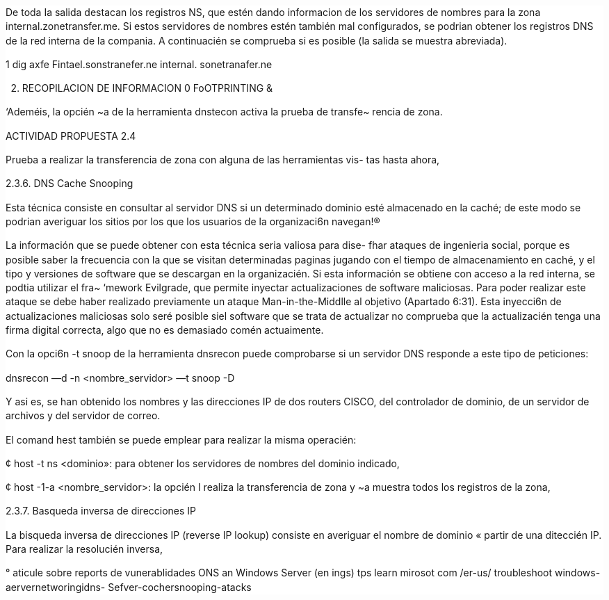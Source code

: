De toda Ia salida destacan los registros NS, que estén dando informacion de los
servidores de nombres para la zona internal.zonetransfer.me. Si estos servidores
de nombres estén también mal configurados, se podrian obtener los registros
DNS de la red interna de la compania. A continuacién se comprueba si es posible
(la salida se muestra abreviada).

1 dig axfe Fintael.sonstranefer.ne internal. sonetranafer.ne

2. RECOPILACION DE INFORMACION 0 FoOTPRINTING &

‘Ademéis, la opcién ~a de la herramienta dnstecon activa la prueba de transfe~
rencia de zona.

ACTIVIDAD PROPUESTA 2.4

Prueba a realizar la transferencia de zona con alguna de las herramientas vis-
tas hasta ahora,

2.3.6. DNS Cache Snooping

Esta técnica consiste en consultar al servidor DNS si un determinado dominio
esté almacenado en la caché; de este modo se podrian averiguar los sitios por
los que los usuarios de la organizaci6n navegan!®

La información que se puede obtener con esta técnica seria valiosa para dise-
fhar ataques de ingenieria social, porque es posible saber la frecuencia con la que
se visitan determinadas paginas jugando con el tiempo de almacenamiento en
caché, y el tipo y versiones de software que se descargan en la organizacién. Si
esta información se obtiene con acceso a la red interna, se podtia utilizar el fra~
‘mework Evilgrade, que permite inyectar actualizaciones de software maliciosas.
Para poder realizar este ataque se debe haber realizado previamente un ataque
Man-in-the-Middlle al objetivo (Apartado 6:31). Esta inyecci6n de actualizaciones
maliciosas solo seré posible siel software que se trata de actualizar no comprueba
que la actualizacién tenga una firma digital correcta, algo que no es demasiado
comén actuaimente.

Con la opci6n -t snoop de Ia herramienta dnsrecon puede comprobarse si un
servidor DNS responde a este tipo de peticiones:

dnsrecon —d <dominio> -n <nombre_servidor> —t snoop -D <diccionaric>

Y asi es, se han obtenido los nombres y las direcciones IP de dos routers CISCO,
del controlador de dominio, de un servidor de archivos y del servidor de correo.

El comand hest también se puede emplear para realizar la misma operacién:

¢ host -t ns <dominio»: para obtener los servidores de nombres del dominio
indicado,

¢ host -1-a <dominio> <nombre_servidor>: la opcién I realiza la transferencia
de zona y ~a muestra todos los registros de la zona,

2.3.7. Basqueda inversa de direcciones IP

La bisqueda inversa de direcciones IP (reverse IP lookup) consiste en averiguar el
nombre de dominio « partir de una diteccién IP. Para realizar la resolucién inversa,

° aticule sobre reports de vunerablidades ONS an Windows Server (en ings)
tps learn mirosot com /er-us/ troubleshoot windows-aervernetworingidns-
Sefver-cochersnooping-atacks
